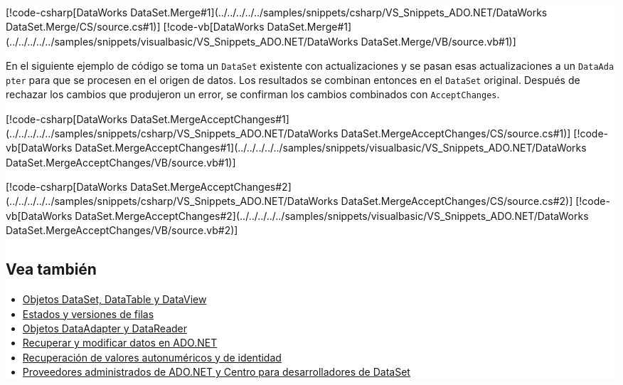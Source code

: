 [!code-csharp[DataWorks DataSet.Merge#1](../../../../../samples/snippets/csharp/VS_Snippets_ADO.NET/DataWorks DataSet.Merge/CS/source.cs#1)]
[!code-vb[DataWorks DataSet.Merge#1](../../../../../samples/snippets/visualbasic/VS_Snippets_ADO.NET/DataWorks DataSet.Merge/VB/source.vb#1)]

En el siguiente ejemplo de código se toma un `DataSet` existente con actualizaciones y se pasan esas actualizaciones a un `DataAdapter` para que se procesen en el origen de datos. Los resultados se combinan entonces en el `DataSet` original. Después de rechazar los cambios que produjeron un error, se confirman los cambios combinados con `AcceptChanges`.

[!code-csharp[DataWorks DataSet.MergeAcceptChanges#1](../../../../../samples/snippets/csharp/VS_Snippets_ADO.NET/DataWorks DataSet.MergeAcceptChanges/CS/source.cs#1)]
[!code-vb[DataWorks DataSet.MergeAcceptChanges#1](../../../../../samples/snippets/visualbasic/VS_Snippets_ADO.NET/DataWorks DataSet.MergeAcceptChanges/VB/source.vb#1)]

[!code-csharp[DataWorks DataSet.MergeAcceptChanges#2](../../../../../samples/snippets/csharp/VS_Snippets_ADO.NET/DataWorks DataSet.MergeAcceptChanges/CS/source.cs#2)]
[!code-vb[DataWorks DataSet.MergeAcceptChanges#2](../../../../../samples/snippets/visualbasic/VS_Snippets_ADO.NET/DataWorks DataSet.MergeAcceptChanges/VB/source.vb#2)]

## <a name="see-also"></a>Vea también

- [Objetos DataSet, DataTable y DataView](../../../../../docs/framework/data/adonet/dataset-datatable-dataview/index.md)
- [Estados y versiones de filas](../../../../../docs/framework/data/adonet/dataset-datatable-dataview/row-states-and-row-versions.md)
- [Objetos DataAdapter y DataReader](../../../../../docs/framework/data/adonet/dataadapters-and-datareaders.md)
- [Recuperar y modificar datos en ADO.NET](../../../../../docs/framework/data/adonet/retrieving-and-modifying-data.md)
- [Recuperación de valores autonuméricos y de identidad](../../../../../docs/framework/data/adonet/retrieving-identity-or-autonumber-values.md)
- [Proveedores administrados de ADO.NET y Centro para desarrolladores de DataSet](https://go.microsoft.com/fwlink/?LinkId=217917)

